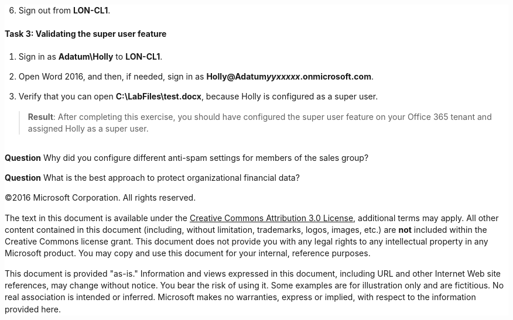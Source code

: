 6. Sign out from  **LON-CL1**.



#### Task 3: Validating the super user feature
  
1. Sign in as  **Adatum\\Holly** to **LON-CL1**.

2. Open Word 2016, and then, if needed, sign in as  **Holly@Adatum*yyxxxxx*.onmicrosoft.com**.

3. Verify that you can open  **C:\\LabFiles\\test.docx**, because Holly is configured as a super user.


>  **Result**: After completing this exercise, you should have configured the super user feature on your Office 365 tenant and assigned Holly as a super user.



## 
  
**Question** 
Why did you configure different anti-spam settings for members of the sales group?

**Question** 
What is the best approach to protect organizational financial data?



©2016 Microsoft Corporation. All rights reserved.

The text in this document is available under the [Creative Commons Attribution 3.0 License](https://creativecommons.org/licenses/by/3.0/legalcode "Creative Commons Attribution 3.0 License"), additional terms may apply.  All other content contained in this document (including, without limitation, trademarks, logos, images, etc.) are **not** included within the Creative Commons license grant.  This document does not provide you with any legal rights to any intellectual property in any Microsoft product. You may copy and use this document for your internal, reference purposes.

This document is provided "as-is." Information and views expressed in this document, including URL and other Internet Web site references, may change without notice. You bear the risk of using it. Some examples are for illustration only and are fictitious. No real association is intended or inferred. Microsoft makes no warranties, express or implied, with respect to the information provided here.

  
